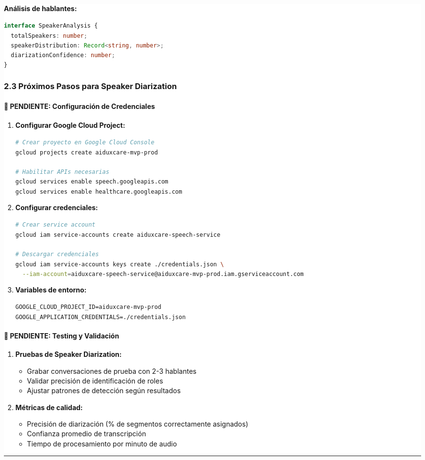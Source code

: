 ```typescript
```

**Análisis de hablantes:**
```typescript
interface SpeakerAnalysis {
  totalSpeakers: number;
  speakerDistribution: Record<string, number>;
  diarizationConfidence: number;
}
```

### **2.3 Próximos Pasos para Speaker Diarization**

#### **🔄 PENDIENTE: Configuración de Credenciales**

1. **Configurar Google Cloud Project:**
   ```bash
   # Crear proyecto en Google Cloud Console
   gcloud projects create aiduxcare-mvp-prod
   
   # Habilitar APIs necesarias
   gcloud services enable speech.googleapis.com
   gcloud services enable healthcare.googleapis.com
   ```

2. **Configurar credenciales:**
   ```bash
   # Crear service account
   gcloud iam service-accounts create aiduxcare-speech-service
   
   # Descargar credenciales
   gcloud iam service-accounts keys create ./credentials.json \
     --iam-account=aiduxcare-speech-service@aiduxcare-mvp-prod.iam.gserviceaccount.com
   ```

3. **Variables de entorno:**
   ```env
   GOOGLE_CLOUD_PROJECT_ID=aiduxcare-mvp-prod
   GOOGLE_APPLICATION_CREDENTIALS=./credentials.json
   ```

#### **🔄 PENDIENTE: Testing y Validación**

1. **Pruebas de Speaker Diarization:**
   - Grabar conversaciones de prueba con 2-3 hablantes
   - Validar precisión de identificación de roles
   - Ajustar patrones de detección según resultados

2. **Métricas de calidad:**
   - Precisión de diarización (% de segmentos correctamente asignados)
   - Confianza promedio de transcripción
   - Tiempo de procesamiento por minuto de audio

---
